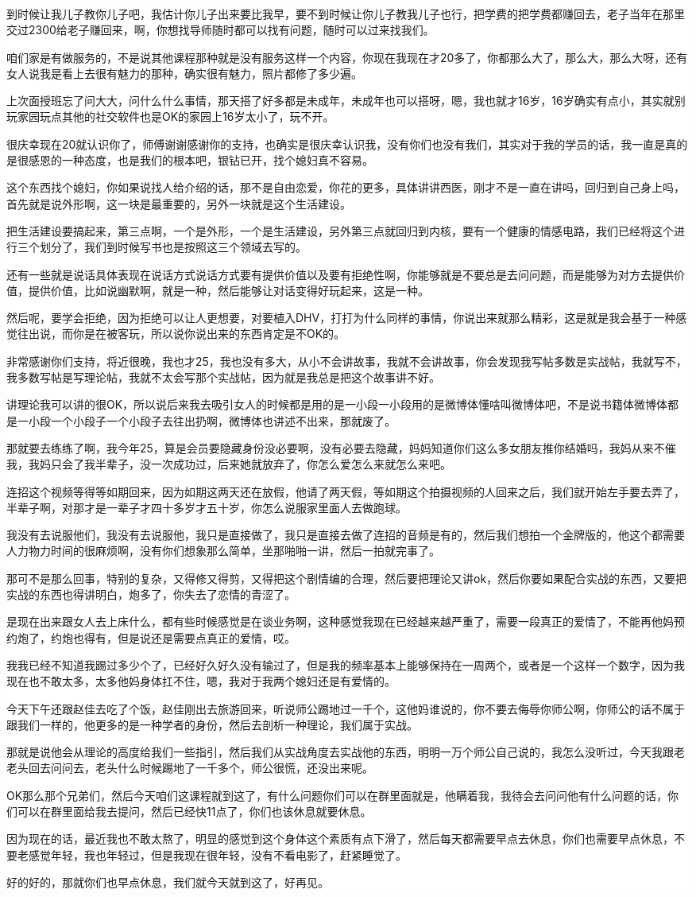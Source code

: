 到时候让我儿子教你儿子吧，我估计你儿子出来要比我早，要不到时候让你儿子教我儿子也行，把学费的把学费都赚回去，老子当年在那里交过2300给老子赚回来，啊，你想找导师随时都可以找有问题，随时可以过来找我们。

咱们家是有做服务的，不是说其他课程那种就是没有服务这样一个内容，你现在我现在才20多了，你都那么大了，那么大，那么大呀，还有女人说我是看上去很有魅力的那种，确实很有魅力，照片都修了多少遍。

上次面授班忘了问大大，问什么什么事情，那天搭了好多都是未成年，未成年也可以搭呀，嗯，我也就才16岁，16岁确实有点小，其实就别玩家园玩点其他的社交软件也是OK的家园上16岁太小了，玩不开。

很庆幸现在20就认识你了，师傅谢谢感谢你的支持，也确实是很庆幸认识我，没有你们也没有我们，其实对于我的学员的话，我一直是真的是很感恩的一种态度，也是我们的根本吧，银钻已开，找个媳妇真不容易。

这个东西找个媳妇，你如果说找人给介绍的话，那不是自由恋爱，你花的更多，具体讲讲西医，刚才不是一直在讲吗，回归到自己身上吗，首先就是说外形啊，这一块是最重要的，另外一块就是这个生活建设。

把生活建设要搞起来，第三点啊，一个是外形，一个是生活建设，另外第三点就回归到内核，要有一个健康的情感电路，我们已经将这个进行三个划分了，我们到时候写书也是按照这三个领域去写的。

还有一些就是说话具体表现在说话方式说话方式要有提供价值以及要有拒绝性啊，你能够就是不要总是去问问题，而是能够为对方去提供价值，提供价值，比如说幽默啊，就是一种，然后能够让对话变得好玩起来，这是一种。

然后呢，要学会拒绝，因为拒绝可以让人更想要，对要植入DHV，打打为什么同样的事情，你说出来就那么精彩，这是就是我会基于一种感觉往出说，而你是在被客玩，所以说你说出来的东西肯定是不OK的。

非常感谢你们支持，将近很晚，我也才25，我也没有多大，从小不会讲故事，我就不会讲故事，你会发现我写帖多数是实战帖，我就写不，我多数写帖是写理论帖，我就不太会写那个实战帖，因为就是我总是把这个故事讲不好。

讲理论我可以讲的很OK，所以说后来我去吸引女人的时候都是用的是一小段一小段用的是微博体懂啥叫微博体吧，不是说书籍体微博体都是一小段一个小段子一个小段子去往出扔啊，微博体也讲述不出来，那就废了。

那就要去练练了啊，我今年25，算是会员要隐藏身份没必要啊，没有必要去隐藏，妈妈知道你们这么多女朋友推你结婚吗，我妈从来不催我，我妈只会了我半辈子，没一次成功过，后来她就放弃了，你怎么爱怎么来就怎么来吧。

连招这个视频等得等如期回来，因为如期这两天还在放假，他请了两天假，等如期这个拍摄视频的人回来之后，我们就开始左手要去弄了，半辈子啊，对那才是一辈子才四十多岁才五十岁，你怎么说服家里面人去做跑球。

我没有去说服他们，我没有去说服他，我只是直接做了，我只是直接去做了连招的音频是有的，然后我们想拍一个金牌版的，他这个都需要人力物力时间的很麻烦啊，没有你们想象那么简单，坐那啪啪一讲，然后一拍就完事了。

那可不是那么回事，特别的复杂，又得修又得剪，又得把这个剧情编的合理，然后要把理论又讲ok，然后你要如果配合实战的东西，又要把实战的东西也得讲明白，炮多了，你失去了恋情的青涩了。

是现在出来跟女人去上床什么，都有些时候感觉是在谈业务啊，这种感觉我现在已经越来越严重了，需要一段真正的爱情了，不能再他妈预约炮了，约炮也得有，但是说还是需要点真正的爱情，哎。

我我已经不知道我踢过多少个了，已经好久好久没有输过了，但是我的频率基本上能够保持在一周两个，或者是一个这样一个数字，因为我现在也不敢太多，太多他妈身体扛不住，嗯，我对于我两个媳妇还是有爱情的。

今天下午还跟赵佳去吃了个饭，赵佳刚出去旅游回来，听说师公踢地过一千个，这他妈谁说的，你不要去侮辱你师公啊，你师公的话不属于跟我们一样的，他更多的是一种学者的身份，然后去剖析一种理论，我们属于实战。

那就是说他会从理论的高度给我们一些指引，然后我们从实战角度去实战他的东西，明明一万个师公自己说的，我怎么没听过，今天我跟老老头回去问问去，老头什么时候踢地了一千多个，师公很慌，还没出来呢。

OK那么那个兄弟们，然后今天咱们这课程就到这了，有什么问题你们可以在群里面就是，他瞒着我，我待会去问问他有什么问题的话，你们可以在群里面给我去提问，然后已经快11点了，你们也该休息就要休息。

因为现在的话，最近我也不敢太熬了，明显的感觉到这个身体这个素质有点下滑了，然后每天都需要早点去休息，你们也需要早点休息，不要老感觉年轻，我也年轻过，但是我现在很年轻，没有不看电影了，赶紧睡觉了。

好的好的，那就你们也早点休息，我们就今天就到这了，好再见。
